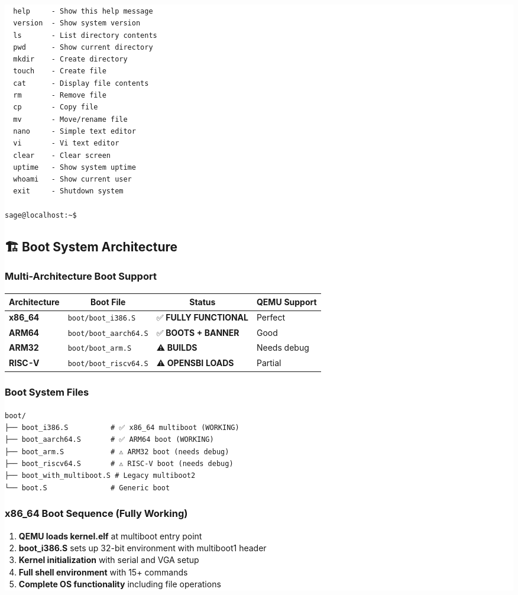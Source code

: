 ```
  help     - Show this help message
  version  - Show system version
  ls       - List directory contents
  pwd      - Show current directory
  mkdir    - Create directory
  touch    - Create file
  cat      - Display file contents
  rm       - Remove file
  cp       - Copy file
  mv       - Move/rename file
  nano     - Simple text editor
  vi       - Vi text editor
  clear    - Clear screen
  uptime   - Show system uptime
  whoami   - Show current user
  exit     - Shutdown system

sage@localhost:~$ 
```

## 🏗️ **Boot System Architecture**

### **Multi-Architecture Boot Support**

| Architecture | Boot File | Status | QEMU Support |
|-------------|-----------|--------|--------------|
| **x86_64** | `boot/boot_i386.S` | ✅ **FULLY FUNCTIONAL** | Perfect |
| **ARM64** | `boot/boot_aarch64.S` | ✅ **BOOTS + BANNER** | Good |
| **ARM32** | `boot/boot_arm.S` | ⚠️ **BUILDS** | Needs debug |
| **RISC-V** | `boot/boot_riscv64.S` | ⚠️ **OPENSBI LOADS** | Partial |

### **Boot System Files**
```
boot/
├── boot_i386.S          # ✅ x86_64 multiboot (WORKING)
├── boot_aarch64.S       # ✅ ARM64 boot (WORKING)
├── boot_arm.S           # ⚠️ ARM32 boot (needs debug)
├── boot_riscv64.S       # ⚠️ RISC-V boot (needs debug)
├── boot_with_multiboot.S # Legacy multiboot2
└── boot.S               # Generic boot
```

### **x86_64 Boot Sequence (Fully Working)**
1. **QEMU loads kernel.elf** at multiboot entry point
2. **boot_i386.S** sets up 32-bit environment with multiboot1 header
3. **Kernel initialization** with serial and VGA setup
4. **Full shell environment** with 15+ commands
5. **Complete OS functionality** including file operations
